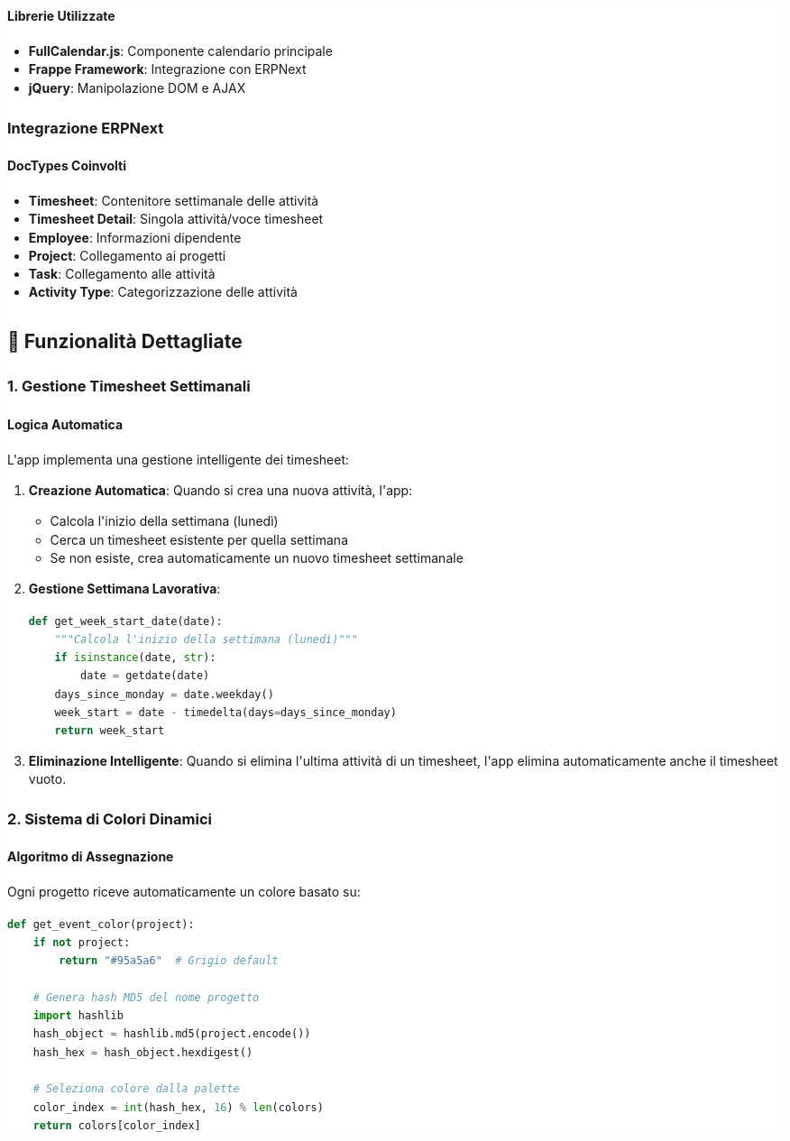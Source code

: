 #### Librerie Utilizzate
- **FullCalendar.js**: Componente calendario principale
- **Frappe Framework**: Integrazione con ERPNext
- **jQuery**: Manipolazione DOM e AJAX

### Integrazione ERPNext

#### DocTypes Coinvolti
- **Timesheet**: Contenitore settimanale delle attività
- **Timesheet Detail**: Singola attività/voce timesheet
- **Employee**: Informazioni dipendente
- **Project**: Collegamento ai progetti
- **Task**: Collegamento alle attività
- **Activity Type**: Categorizzazione delle attività

## 🚀 Funzionalità Dettagliate

### 1. Gestione Timesheet Settimanali

#### Logica Automatica

L'app implementa una gestione intelligente dei timesheet:

1. **Creazione Automatica**: Quando si crea una nuova attività, l'app:
   - Calcola l'inizio della settimana (lunedì)
   - Cerca un timesheet esistente per quella settimana
   - Se non esiste, crea automaticamente un nuovo timesheet settimanale

2. **Gestione Settimana Lavorativa**:
   ```python
   def get_week_start_date(date):
       """Calcola l'inizio della settimana (lunedì)"""
       if isinstance(date, str):
           date = getdate(date)
       days_since_monday = date.weekday()
       week_start = date - timedelta(days=days_since_monday)
       return week_start
   ```

3. **Eliminazione Intelligente**: Quando si elimina l'ultima attività di un timesheet, l'app elimina automaticamente anche il timesheet vuoto.

### 2. Sistema di Colori Dinamici

#### Algoritmo di Assegnazione

Ogni progetto riceve automaticamente un colore basato su:

```python
def get_event_color(project):
    if not project:
        return "#95a5a6"  # Grigio default
    
    # Genera hash MD5 del nome progetto
    import hashlib
    hash_object = hashlib.md5(project.encode())
    hash_hex = hash_object.hexdigest()
    
    # Seleziona colore dalla palette
    color_index = int(hash_hex, 16) % len(colors)
    return colors[color_index]
```
